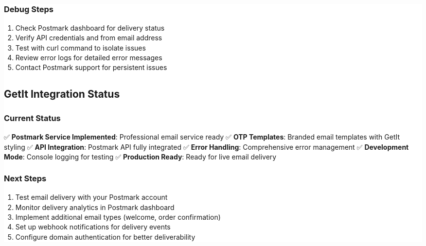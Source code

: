 ### Debug Steps
1. Check Postmark dashboard for delivery status
2. Verify API credentials and from email address
3. Test with curl command to isolate issues
4. Review error logs for detailed error messages
5. Contact Postmark support for persistent issues

## GetIt Integration Status

### Current Status
✅ **Postmark Service Implemented**: Professional email service ready
✅ **OTP Templates**: Branded email templates with GetIt styling
✅ **API Integration**: Postmark API fully integrated
✅ **Error Handling**: Comprehensive error management
✅ **Development Mode**: Console logging for testing
✅ **Production Ready**: Ready for live email delivery

### Next Steps
1. Test email delivery with your Postmark account
2. Monitor delivery analytics in Postmark dashboard
3. Implement additional email types (welcome, order confirmation)
4. Set up webhook notifications for delivery events
5. Configure domain authentication for better deliverability